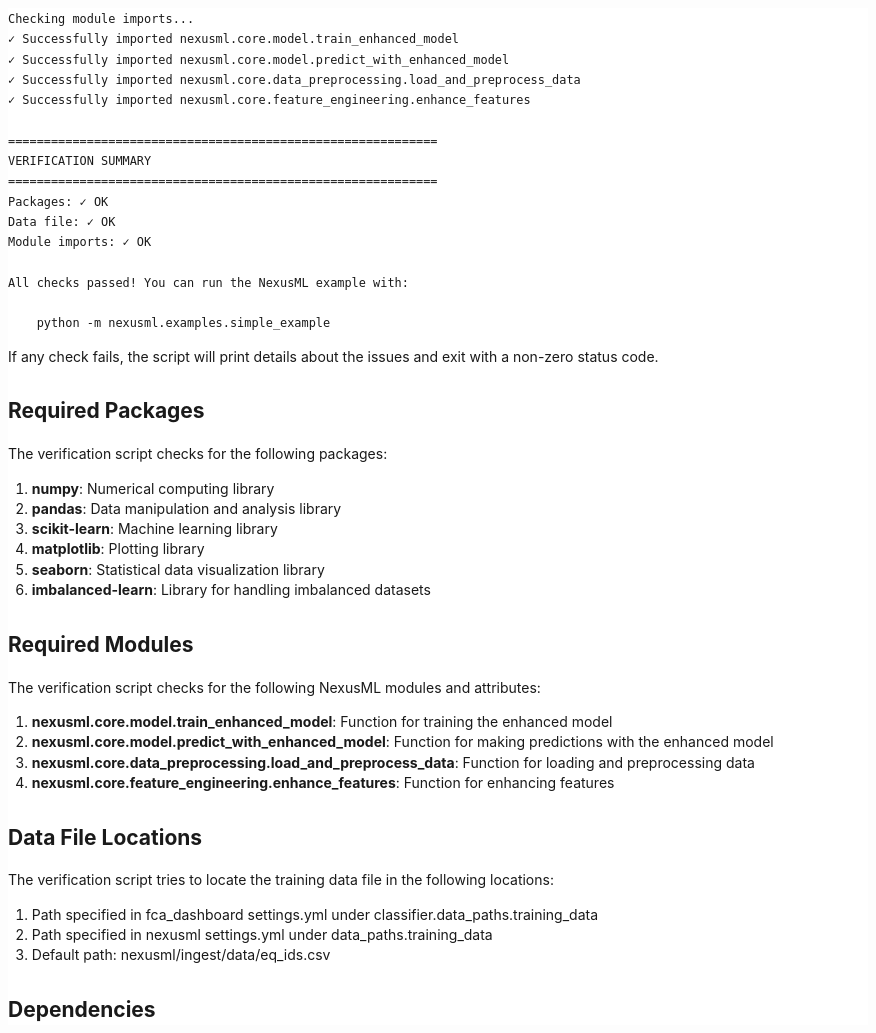 ```
Checking module imports...
✓ Successfully imported nexusml.core.model.train_enhanced_model
✓ Successfully imported nexusml.core.model.predict_with_enhanced_model
✓ Successfully imported nexusml.core.data_preprocessing.load_and_preprocess_data
✓ Successfully imported nexusml.core.feature_engineering.enhance_features

============================================================
VERIFICATION SUMMARY
============================================================
Packages: ✓ OK
Data file: ✓ OK
Module imports: ✓ OK

All checks passed! You can run the NexusML example with:

    python -m nexusml.examples.simple_example
```

If any check fails, the script will print details about the issues and exit with a non-zero status code.

## Required Packages

The verification script checks for the following packages:

1. **numpy**: Numerical computing library
2. **pandas**: Data manipulation and analysis library
3. **scikit-learn**: Machine learning library
4. **matplotlib**: Plotting library
5. **seaborn**: Statistical data visualization library
6. **imbalanced-learn**: Library for handling imbalanced datasets

## Required Modules

The verification script checks for the following NexusML modules and attributes:

1. **nexusml.core.model.train_enhanced_model**: Function for training the enhanced model
2. **nexusml.core.model.predict_with_enhanced_model**: Function for making predictions with the enhanced model
3. **nexusml.core.data_preprocessing.load_and_preprocess_data**: Function for loading and preprocessing data
4. **nexusml.core.feature_engineering.enhance_features**: Function for enhancing features

## Data File Locations

The verification script tries to locate the training data file in the following locations:

1. Path specified in fca_dashboard settings.yml under classifier.data_paths.training_data
2. Path specified in nexusml settings.yml under data_paths.training_data
3. Default path: nexusml/ingest/data/eq_ids.csv

## Dependencies
